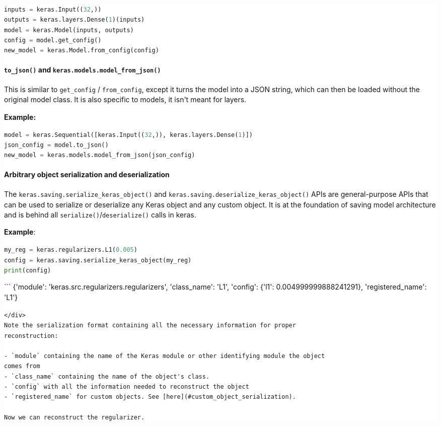 
```python
inputs = keras.Input((32,))
outputs = keras.layers.Dense(1)(inputs)
model = keras.Model(inputs, outputs)
config = model.get_config()
new_model = keras.Model.from_config(config)
```

#### `to_json()` and `keras.models.model_from_json()`

This is similar to `get_config` / `from_config`, except it turns the model
into a JSON string, which can then be loaded without the original model class.
It is also specific to models, it isn't meant for layers.

**Example:**


```python
model = keras.Sequential([keras.Input((32,)), keras.layers.Dense(1)])
json_config = model.to_json()
new_model = keras.models.model_from_json(json_config)

```

#### Arbitrary object serialization and deserialization

The `keras.saving.serialize_keras_object()` and `keras.saving.deserialize_keras_object()`
APIs are general-purpose APIs that can be used to serialize or deserialize any Keras
object and any custom object. It is at the foundation of saving model architecture and is
behind all `serialize()`/`deserialize()` calls in keras.

**Example**:


```python
my_reg = keras.regularizers.L1(0.005)
config = keras.saving.serialize_keras_object(my_reg)
print(config)
```

<div class="k-default-codeblock">
```
{'module': 'keras.src.regularizers.regularizers', 'class_name': 'L1', 'config': {'l1': 0.004999999888241291}, 'registered_name': 'L1'}

```
</div>
Note the serialization format containing all the necessary information for proper
reconstruction:

- `module` containing the name of the Keras module or other identifying module the object
comes from
- `class_name` containing the name of the object's class.
- `config` with all the information needed to reconstruct the object
- `registered_name` for custom objects. See [here](#custom_object_serialization).

Now we can reconstruct the regularizer.
